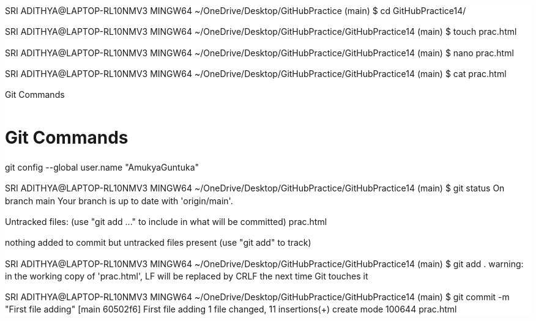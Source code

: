 

SRI ADITHYA@LAPTOP-RL10NMV3 MINGW64 ~/OneDrive/Desktop/GitHubPractice (main)
$ cd GitHubPractice14/



SRI ADITHYA@LAPTOP-RL10NMV3 MINGW64 ~/OneDrive/Desktop/GitHubPractice/GitHubPractice14 (main)
$ touch prac.html



SRI ADITHYA@LAPTOP-RL10NMV3 MINGW64 ~/OneDrive/Desktop/GitHubPractice/GitHubPractice14 (main)
$ nano prac.html



SRI ADITHYA@LAPTOP-RL10NMV3 MINGW64 ~/OneDrive/Desktop/GitHubPractice/GitHubPractice14 (main)
$ cat prac.html
<!DOCTYPE html>
<html>
<head>
Git Commands
</head>
<body>
<h1>Git Commands</h1>
<p>git config --global user.name "AmukyaGuntuka"</p>
</body>

</html>




SRI ADITHYA@LAPTOP-RL10NMV3 MINGW64 ~/OneDrive/Desktop/GitHubPractice/GitHubPractice14 (main)
$ git status
On branch main
Your branch is up to date with 'origin/main'.

Untracked files:
  (use "git add <file>..." to include in what will be committed)
        prac.html

nothing added to commit but untracked files present (use "git add" to track)




SRI ADITHYA@LAPTOP-RL10NMV3 MINGW64 ~/OneDrive/Desktop/GitHubPractice/GitHubPractice14 (main)
$ git add .
warning: in the working copy of 'prac.html', LF will be replaced by CRLF the next time Git touches it




SRI ADITHYA@LAPTOP-RL10NMV3 MINGW64 ~/OneDrive/Desktop/GitHubPractice/GitHubPractice14 (main)
$ git commit -m "First file adding"
[main 60502f6] First file adding
 1 file changed, 11 insertions(+)
 create mode 100644 prac.html


